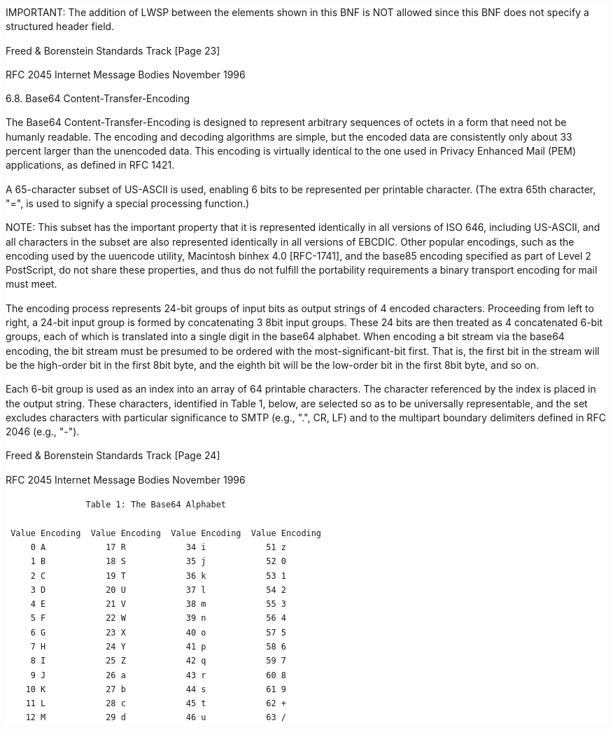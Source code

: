    IMPORTANT:  The addition of LWSP between the elements shown in this
   BNF is NOT allowed since this BNF does not specify a structured
   header field.

Freed & Borenstein          Standards Track                    [Page 23]

RFC 2045                Internet Message Bodies            November 1996

6.8.  Base64 Content-Transfer-Encoding

   The Base64 Content-Transfer-Encoding is designed to represent
   arbitrary sequences of octets in a form that need not be humanly
   readable.  The encoding and decoding algorithms are simple, but the
   encoded data are consistently only about 33 percent larger than the
   unencoded data.  This encoding is virtually identical to the one used
   in Privacy Enhanced Mail (PEM) applications, as defined in RFC 1421.

   A 65-character subset of US-ASCII is used, enabling 6 bits to be
   represented per printable character. (The extra 65th character, "=",
   is used to signify a special processing function.)

   NOTE:  This subset has the important property that it is represented
   identically in all versions of ISO 646, including US-ASCII, and all
   characters in the subset are also represented identically in all
   versions of EBCDIC. Other popular encodings, such as the encoding
   used by the uuencode utility, Macintosh binhex 4.0 [RFC-1741], and
   the base85 encoding specified as part of Level 2 PostScript, do not
   share these properties, and thus do not fulfill the portability
   requirements a binary transport encoding for mail must meet.

   The encoding process represents 24-bit groups of input bits as output
   strings of 4 encoded characters.  Proceeding from left to right, a
   24-bit input group is formed by concatenating 3 8bit input groups.
   These 24 bits are then treated as 4 concatenated 6-bit groups, each
   of which is translated into a single digit in the base64 alphabet.
   When encoding a bit stream via the base64 encoding, the bit stream
   must be presumed to be ordered with the most-significant-bit first.
   That is, the first bit in the stream will be the high-order bit in
   the first 8bit byte, and the eighth bit will be the low-order bit in
   the first 8bit byte, and so on.

   Each 6-bit group is used as an index into an array of 64 printable
   characters.  The character referenced by the index is placed in the
   output string.  These characters, identified in Table 1, below, are
   selected so as to be universally representable, and the set excludes
   characters with particular significance to SMTP (e.g., ".", CR, LF)
   and to the multipart boundary delimiters defined in RFC 2046 (e.g.,
   "-").

Freed & Borenstein          Standards Track                    [Page 24]

RFC 2045                Internet Message Bodies            November 1996

                    Table 1: The Base64 Alphabet

     Value Encoding  Value Encoding  Value Encoding  Value Encoding
         0 A            17 R            34 i            51 z
         1 B            18 S            35 j            52 0
         2 C            19 T            36 k            53 1
         3 D            20 U            37 l            54 2
         4 E            21 V            38 m            55 3
         5 F            22 W            39 n            56 4
         6 G            23 X            40 o            57 5
         7 H            24 Y            41 p            58 6
         8 I            25 Z            42 q            59 7
         9 J            26 a            43 r            60 8
        10 K            27 b            44 s            61 9
        11 L            28 c            45 t            62 +
        12 M            29 d            46 u            63 /